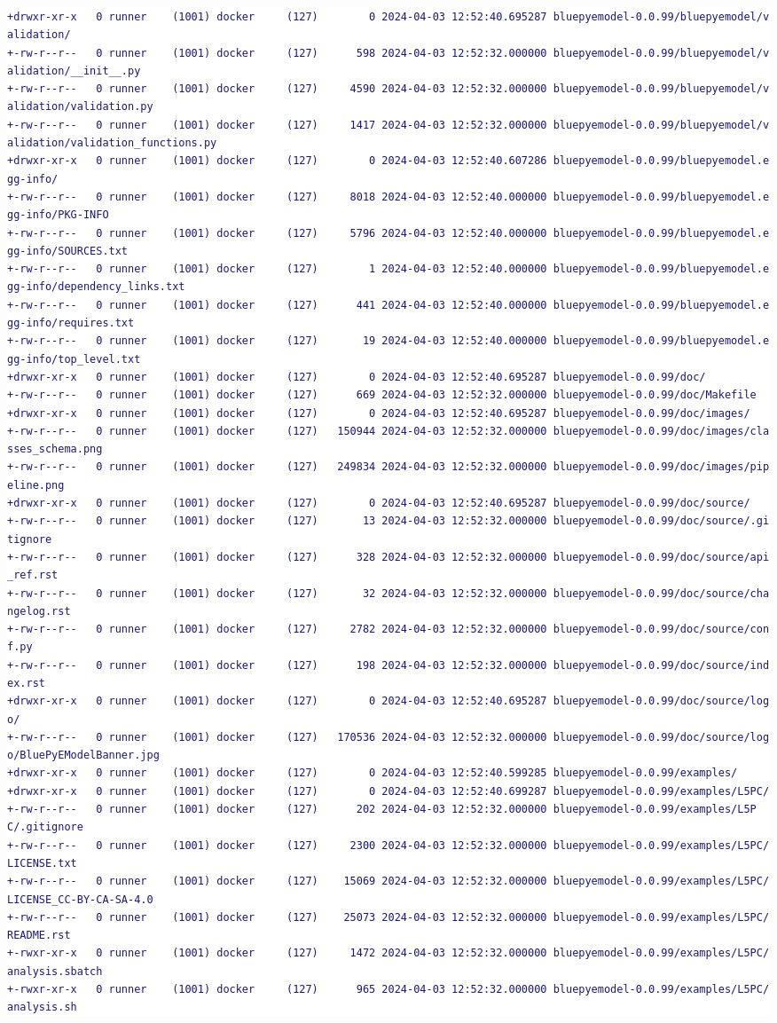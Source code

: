 ```diff
+drwxr-xr-x   0 runner    (1001) docker     (127)        0 2024-04-03 12:52:40.695287 bluepyemodel-0.0.99/bluepyemodel/validation/
+-rw-r--r--   0 runner    (1001) docker     (127)      598 2024-04-03 12:52:32.000000 bluepyemodel-0.0.99/bluepyemodel/validation/__init__.py
+-rw-r--r--   0 runner    (1001) docker     (127)     4590 2024-04-03 12:52:32.000000 bluepyemodel-0.0.99/bluepyemodel/validation/validation.py
+-rw-r--r--   0 runner    (1001) docker     (127)     1417 2024-04-03 12:52:32.000000 bluepyemodel-0.0.99/bluepyemodel/validation/validation_functions.py
+drwxr-xr-x   0 runner    (1001) docker     (127)        0 2024-04-03 12:52:40.607286 bluepyemodel-0.0.99/bluepyemodel.egg-info/
+-rw-r--r--   0 runner    (1001) docker     (127)     8018 2024-04-03 12:52:40.000000 bluepyemodel-0.0.99/bluepyemodel.egg-info/PKG-INFO
+-rw-r--r--   0 runner    (1001) docker     (127)     5796 2024-04-03 12:52:40.000000 bluepyemodel-0.0.99/bluepyemodel.egg-info/SOURCES.txt
+-rw-r--r--   0 runner    (1001) docker     (127)        1 2024-04-03 12:52:40.000000 bluepyemodel-0.0.99/bluepyemodel.egg-info/dependency_links.txt
+-rw-r--r--   0 runner    (1001) docker     (127)      441 2024-04-03 12:52:40.000000 bluepyemodel-0.0.99/bluepyemodel.egg-info/requires.txt
+-rw-r--r--   0 runner    (1001) docker     (127)       19 2024-04-03 12:52:40.000000 bluepyemodel-0.0.99/bluepyemodel.egg-info/top_level.txt
+drwxr-xr-x   0 runner    (1001) docker     (127)        0 2024-04-03 12:52:40.695287 bluepyemodel-0.0.99/doc/
+-rw-r--r--   0 runner    (1001) docker     (127)      669 2024-04-03 12:52:32.000000 bluepyemodel-0.0.99/doc/Makefile
+drwxr-xr-x   0 runner    (1001) docker     (127)        0 2024-04-03 12:52:40.695287 bluepyemodel-0.0.99/doc/images/
+-rw-r--r--   0 runner    (1001) docker     (127)   150944 2024-04-03 12:52:32.000000 bluepyemodel-0.0.99/doc/images/classes_schema.png
+-rw-r--r--   0 runner    (1001) docker     (127)   249834 2024-04-03 12:52:32.000000 bluepyemodel-0.0.99/doc/images/pipeline.png
+drwxr-xr-x   0 runner    (1001) docker     (127)        0 2024-04-03 12:52:40.695287 bluepyemodel-0.0.99/doc/source/
+-rw-r--r--   0 runner    (1001) docker     (127)       13 2024-04-03 12:52:32.000000 bluepyemodel-0.0.99/doc/source/.gitignore
+-rw-r--r--   0 runner    (1001) docker     (127)      328 2024-04-03 12:52:32.000000 bluepyemodel-0.0.99/doc/source/api_ref.rst
+-rw-r--r--   0 runner    (1001) docker     (127)       32 2024-04-03 12:52:32.000000 bluepyemodel-0.0.99/doc/source/changelog.rst
+-rw-r--r--   0 runner    (1001) docker     (127)     2782 2024-04-03 12:52:32.000000 bluepyemodel-0.0.99/doc/source/conf.py
+-rw-r--r--   0 runner    (1001) docker     (127)      198 2024-04-03 12:52:32.000000 bluepyemodel-0.0.99/doc/source/index.rst
+drwxr-xr-x   0 runner    (1001) docker     (127)        0 2024-04-03 12:52:40.695287 bluepyemodel-0.0.99/doc/source/logo/
+-rw-r--r--   0 runner    (1001) docker     (127)   170536 2024-04-03 12:52:32.000000 bluepyemodel-0.0.99/doc/source/logo/BluePyEModelBanner.jpg
+drwxr-xr-x   0 runner    (1001) docker     (127)        0 2024-04-03 12:52:40.599285 bluepyemodel-0.0.99/examples/
+drwxr-xr-x   0 runner    (1001) docker     (127)        0 2024-04-03 12:52:40.699287 bluepyemodel-0.0.99/examples/L5PC/
+-rw-r--r--   0 runner    (1001) docker     (127)      202 2024-04-03 12:52:32.000000 bluepyemodel-0.0.99/examples/L5PC/.gitignore
+-rw-r--r--   0 runner    (1001) docker     (127)     2300 2024-04-03 12:52:32.000000 bluepyemodel-0.0.99/examples/L5PC/LICENSE.txt
+-rw-r--r--   0 runner    (1001) docker     (127)    15069 2024-04-03 12:52:32.000000 bluepyemodel-0.0.99/examples/L5PC/LICENSE_CC-BY-CA-SA-4.0
+-rw-r--r--   0 runner    (1001) docker     (127)    25073 2024-04-03 12:52:32.000000 bluepyemodel-0.0.99/examples/L5PC/README.rst
+-rwxr-xr-x   0 runner    (1001) docker     (127)     1472 2024-04-03 12:52:32.000000 bluepyemodel-0.0.99/examples/L5PC/analysis.sbatch
+-rwxr-xr-x   0 runner    (1001) docker     (127)      965 2024-04-03 12:52:32.000000 bluepyemodel-0.0.99/examples/L5PC/analysis.sh
```